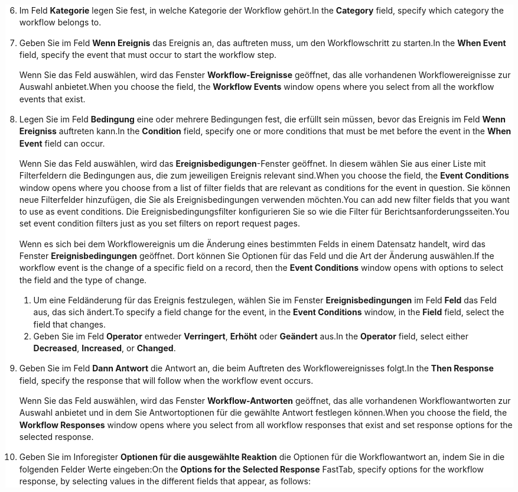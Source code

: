 6. <span data-ttu-id="daf84-128">Im Feld **Kategorie** legen Sie fest, in welche Kategorie der Workflow gehört.</span><span class="sxs-lookup"><span data-stu-id="daf84-128">In the **Category** field, specify which category the workflow belongs to.</span></span>  
7. <span data-ttu-id="daf84-129">Geben Sie im Feld **Wenn Ereignis** das Ereignis an, das auftreten muss, um den Workflowschritt zu starten.</span><span class="sxs-lookup"><span data-stu-id="daf84-129">In the **When Event** field, specify the event that must occur to start the workflow step.</span></span>  

    <span data-ttu-id="daf84-130">Wenn Sie das Feld auswählen, wird das Fenster **Workflow-Ereignisse** geöffnet, das alle vorhandenen Workflowereignisse zur Auswahl anbietet.</span><span class="sxs-lookup"><span data-stu-id="daf84-130">When you choose the field, the **Workflow Events** window opens where you select from all the workflow events that exist.</span></span>  
8. <span data-ttu-id="daf84-131">Legen Sie im Feld **Bedingung** eine oder mehrere Bedingungen fest, die erfüllt sein müssen, bevor das Ereignis im Feld **Wenn Ereigniss** auftreten kann.</span><span class="sxs-lookup"><span data-stu-id="daf84-131">In the **Condition** field, specify one or more conditions that must be met before the event in the **When Event** field can occur.</span></span>  

    <span data-ttu-id="daf84-132">Wenn Sie das Feld auswählen, wird das **Ereignisbedigungen**-Fenster geöffnet. In diesem wählen Sie aus einer Liste mit Filterfeldern die Bedingungen aus, die zum jeweiligen Ereignis relevant sind.</span><span class="sxs-lookup"><span data-stu-id="daf84-132">When you choose the field, the **Event Conditions** window opens where you choose from a list of filter fields that are relevant as conditions for the event in question.</span></span> <span data-ttu-id="daf84-133">Sie können neue Filterfelder hinzufügen, die Sie als Ereignisbedingungen verwenden möchten.</span><span class="sxs-lookup"><span data-stu-id="daf84-133">You can add new filter fields that you want to use as event conditions.</span></span> <span data-ttu-id="daf84-134">Die Ereignisbedingungsfilter konfigurieren Sie so wie die Filter für Berichtsanforderungsseiten.</span><span class="sxs-lookup"><span data-stu-id="daf84-134">You set event condition filters just as you set filters on report request pages.</span></span>  

    <span data-ttu-id="daf84-135">Wenn es sich bei dem Workflowereignis um die Änderung eines bestimmten Felds in einem Datensatz handelt, wird das Fenster **Ereignisbedingungen** geöffnet. Dort können Sie Optionen für das Feld und die Art der Änderung auswählen.</span><span class="sxs-lookup"><span data-stu-id="daf84-135">If the workflow event is the change of a specific field on a record, then the **Event Conditions** window opens with options to select the field and the type of change.</span></span>  

    1.  <span data-ttu-id="daf84-136">Um eine Feldänderung für das Ereignis festzulegen, wählen Sie im Fenster **Ereignisbedingungen** im Feld **Feld** das Feld aus, das sich ändert.</span><span class="sxs-lookup"><span data-stu-id="daf84-136">To specify a field change for the event, in the **Event Conditions** window, in the **Field** field, select the field that changes.</span></span>  
    2.  <span data-ttu-id="daf84-137">Geben Sie im Feld **Operator** entweder **Verringert**, **Erhöht** oder **Geändert** aus.</span><span class="sxs-lookup"><span data-stu-id="daf84-137">In the **Operator** field, select either **Decreased**, **Increased**, or **Changed**.</span></span>  
9. <span data-ttu-id="daf84-138">Geben Sie im Feld **Dann Antwort** die Antwort an, die beim Auftreten des Workflowereignisses folgt.</span><span class="sxs-lookup"><span data-stu-id="daf84-138">In the **Then Response** field, specify the response that will follow when the workflow event occurs.</span></span>  

     <span data-ttu-id="daf84-139">Wenn Sie das Feld auswählen, wird das Fenster **Workflow-Antworten** geöffnet, das alle vorhandenen Workflowantworten zur Auswahl anbietet und in dem Sie Antwortoptionen für die gewählte Antwort festlegen können.</span><span class="sxs-lookup"><span data-stu-id="daf84-139">When you choose the field, the **Workflow Responses** window opens where you select from all workflow responses that exist and set response options for the selected response.</span></span>  
10. <span data-ttu-id="daf84-140">Geben Sie im Inforegister **Optionen für die ausgewählte Reaktion** die Optionen für die Workflowantwort an, indem Sie in die folgenden Felder Werte eingeben:</span><span class="sxs-lookup"><span data-stu-id="daf84-140">On the **Options for the Selected Response** FastTab, specify options for the workflow response, by selecting values in the different fields that appear, as follows:</span></span>  
